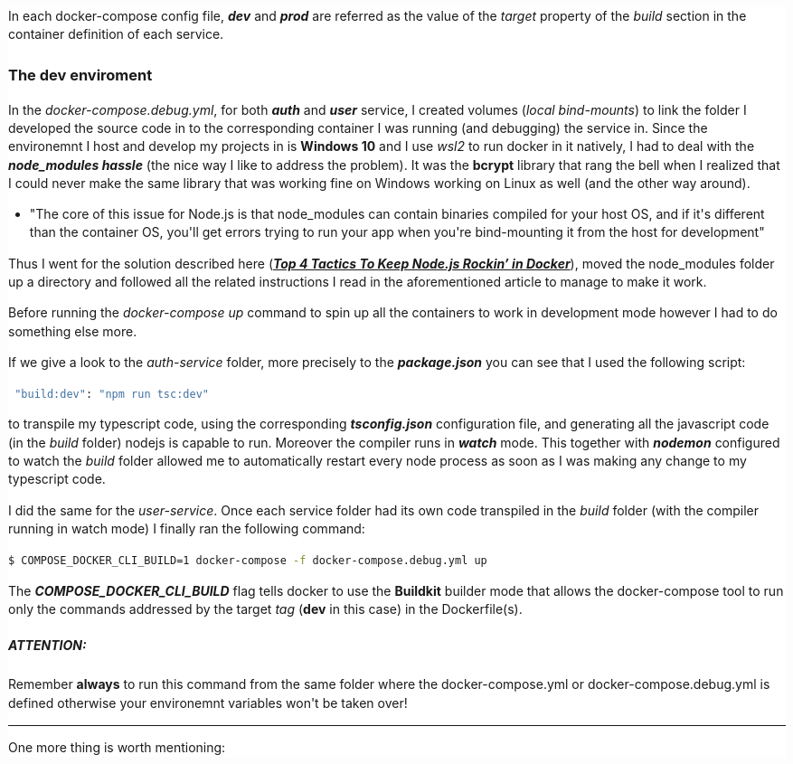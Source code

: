 In each docker-compose config file,   ***dev*** and ***prod*** are referred as the value of the _target_ property of the _build_ section in the container definition of each service.

### The dev enviroment
In the _docker-compose.debug.yml_, for both _**auth**_ and _**user**_ service, I created volumes (_local bind-mounts_) to link the folder I developed the source code in to the corresponding container I was running (and debugging) the service in. 
Since the environemnt I host and develop my projects in is **Windows 10** and I use _wsl2_ to run docker in it natively, I had to deal with the  ***node_modules hassle*** (the nice way I like to address the problem). 
It was the **bcrypt** library that rang the bell when I realized that I could never make the same library that was working fine on Windows working on Linux as well (and the other way around). 
- "The core of this issue for Node.js is that node_modules can contain binaries compiled for your host OS, and if it's different than the container OS, you'll get errors trying to run your app when you're bind-mounting it from the host for development"

Thus I went for the solution described here ([***Top 4 Tactics To Keep Node.js Rockin’ in Docker***](https://www.docker.com/blog/keep-nodejs-rockin-in-docker/)), moved the node_modules folder up a directory and followed all the related instructions I read in the aforementioned article to manage to make it work. 

Before running the _docker-compose up_ command to spin up all the containers to work in development mode however I had to do something else more.

If we give a look to the _auth-service_ folder, more precisely to the ***package.json*** you can see that I used the following script:

```sh 
 "build:dev": "npm run tsc:dev"
```
to transpile my typescript code, using the corresponding ***tsconfig.json*** configuration file, and generating all the javascript code (in the _build_ folder) nodejs is capable to run.
Moreover the compiler runs in ***watch*** mode. This together with ***nodemon*** configured to watch the _build_ folder allowed me to automatically restart every node process as soon as I was making any change to my typescript code.

I did the same for the _user-service_.
Once each service folder had its own code transpiled in the _build_ folder (with the compiler running in watch mode) I finally ran the following command:

```sh
$ COMPOSE_DOCKER_CLI_BUILD=1 docker-compose -f docker-compose.debug.yml up
```

The ***COMPOSE_DOCKER_CLI_BUILD*** flag tells docker to use the **Buildkit** builder mode that allows the docker-compose tool to run only the commands addressed by the target _tag_ (**dev** in this case) in the Dockerfile(s).

##### ATTENTION:  
Remember **always** to run this command from the same folder where the docker-compose.yml or docker-compose.debug.yml is defined otherwise your environemnt variables won't be taken over!

------

One more thing is worth mentioning:
